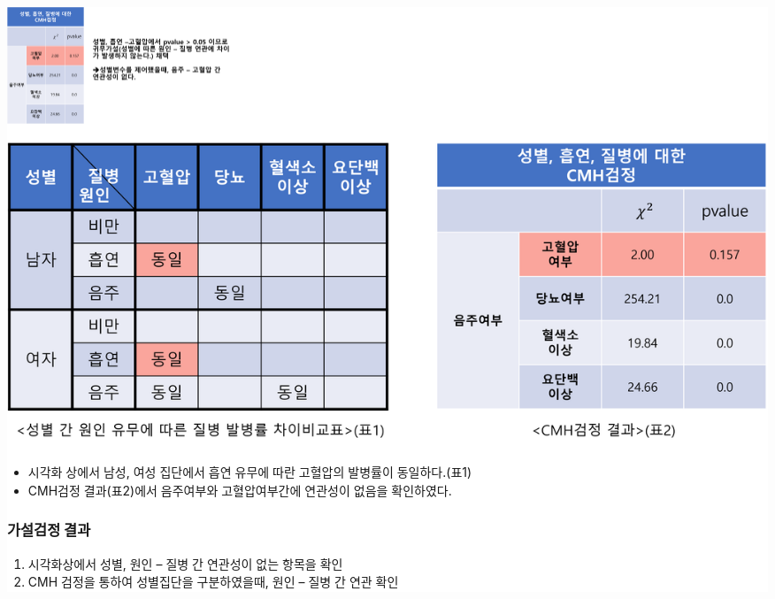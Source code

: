 <img src="README.assets/CMH결론2-16561780050291.png" alt="CMH결론2" style="zoom: 25%;" />

![CMH결론3](README.assets/CMH결론3-165617772474313.png)

- 시각화 상에서 남성, 여성 집단에서 흡연 유무에 따란 고혈압의 발병률이 동일하다.(표1)
- CMH검정 결과(표2)에서 음주여부와 고혈압여부간에 연관성이 없음을 확인하였다.



### 가설검정 결과

1. 시각화상에서 성별, 원인 – 질병 간 연관성이 없는 항목을 확인
2. CMH 검정을 통하여 성별집단을 구분하였을때, 원인 – 질병 간 연관 확인
